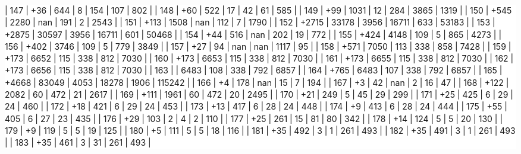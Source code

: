 | 147 |   +36 |      644 |          8 |         154 |    107   |     802 |
| 148 |   +60 |      522 |         17 |          42 |     61   |     585 |
| 149 |   +99 |     1031 |         12 |         284 |   3865   |    1319 |
| 150 |  +545 |     2280 |        nan |         191 |      2   |    2543 |
| 151 |  +113 |     1508 |        nan |         112 |      7   |    1790 |
| 152 | +2715 |    33178 |       3956 |       16711 |    633   |   53183 |
| 153 | +2875 |    30597 |       3956 |       16711 |    601   |   50468 |
| 154 |   +44 |      516 |        nan |         202 |     19   |     772 |
| 155 |  +424 |     4148 |        109 |           5 |    865   |    4273 |
| 156 |  +402 |     3746 |        109 |           5 |    779   |    3849 |
| 157 |   +27 |       94 |        nan |         nan |   1117   |      95 |
| 158 |  +571 |     7050 |        113 |         338 |    858   |    7428 |
| 159 |  +173 |     6652 |        115 |         338 |    812   |    7030 |
| 160 |  +173 |     6653 |        115 |         338 |    812   |    7030 |
| 161 |  +173 |     6655 |        115 |         338 |    812   |    7030 |
| 162 |  +173 |     6656 |        115 |         338 |    812   |    7030 |
| 163 |       |     6483 |        108 |         338 |    792   |    6857 |
| 164 |  +765 |     6483 |        107 |         338 |    792   |    6857 |
| 165 | +4668 |    83049 |       4053 |       18278 |   1906   |  115242 |
| 166 |    +4 |      178 |        nan |          15 |      7   |     194 |
| 167 |    +3 |       42 |        nan |           2 |     16   |      47 |
| 168 |  +122 |     2082 |         60 |         472 |     21   |    2617 |
| 169 |  +111 |     1961 |         60 |         472 |     20   |    2495 |
| 170 |   +21 |      249 |          5 |          45 |     29   |     299 |
| 171 |   +25 |      425 |          6 |          29 |     24   |     460 |
| 172 |   +18 |      421 |          6 |          29 |     24   |     453 |
| 173 |   +13 |      417 |          6 |          28 |     24   |     448 |
| 174 |    +9 |      413 |          6 |          28 |     24   |     444 |
| 175 |   +55 |      405 |          6 |          27 |     23   |     435 |
| 176 |   +29 |      103 |          2 |           4 |      2   |     110 |
| 177 |   +25 |      261 |         15 |          81 |     80   |     342 |
| 178 |   +14 |      124 |          5 |           5 |     20   |     130 |
| 179 |    +9 |      119 |          5 |           5 |     19   |     125 |
| 180 |    +5 |      111 |          5 |           5 |     18   |     116 |
| 181 |   +35 |      492 |          3 |           1 |    261   |     493 |
| 182 |   +35 |      491 |          3 |           1 |    261   |     493 |
| 183 |   +35 |      461 |          3 |          31 |    261   |     493 |